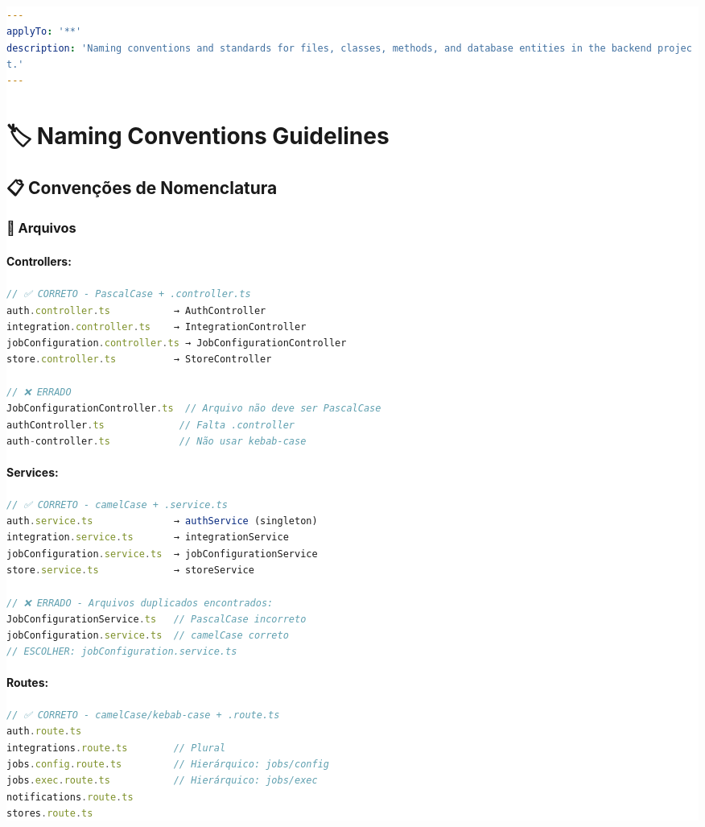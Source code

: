 ```yaml
---
applyTo: '**'
description: 'Naming conventions and standards for files, classes, methods, and database entities in the backend project.'
---
```


# 🏷️ Naming Conventions Guidelines

## 📋 **Convenções de Nomenclatura**

### **📁 Arquivos**

#### **Controllers:**
```typescript
// ✅ CORRETO - PascalCase + .controller.ts
auth.controller.ts           → AuthController
integration.controller.ts    → IntegrationController
jobConfiguration.controller.ts → JobConfigurationController
store.controller.ts          → StoreController

// ❌ ERRADO
JobConfigurationController.ts  // Arquivo não deve ser PascalCase
authController.ts             // Falta .controller
auth-controller.ts            // Não usar kebab-case
```

#### **Services:**
```typescript
// ✅ CORRETO - camelCase + .service.ts
auth.service.ts              → authService (singleton)
integration.service.ts       → integrationService
jobConfiguration.service.ts  → jobConfigurationService
store.service.ts             → storeService

// ❌ ERRADO - Arquivos duplicados encontrados:
JobConfigurationService.ts   // PascalCase incorreto
jobConfiguration.service.ts  // camelCase correto
// ESCOLHER: jobConfiguration.service.ts
```

#### **Routes:**
```typescript
// ✅ CORRETO - camelCase/kebab-case + .route.ts
auth.route.ts
integrations.route.ts        // Plural
jobs.config.route.ts         // Hierárquico: jobs/config
jobs.exec.route.ts           // Hierárquico: jobs/exec
notifications.route.ts
stores.route.ts
```
